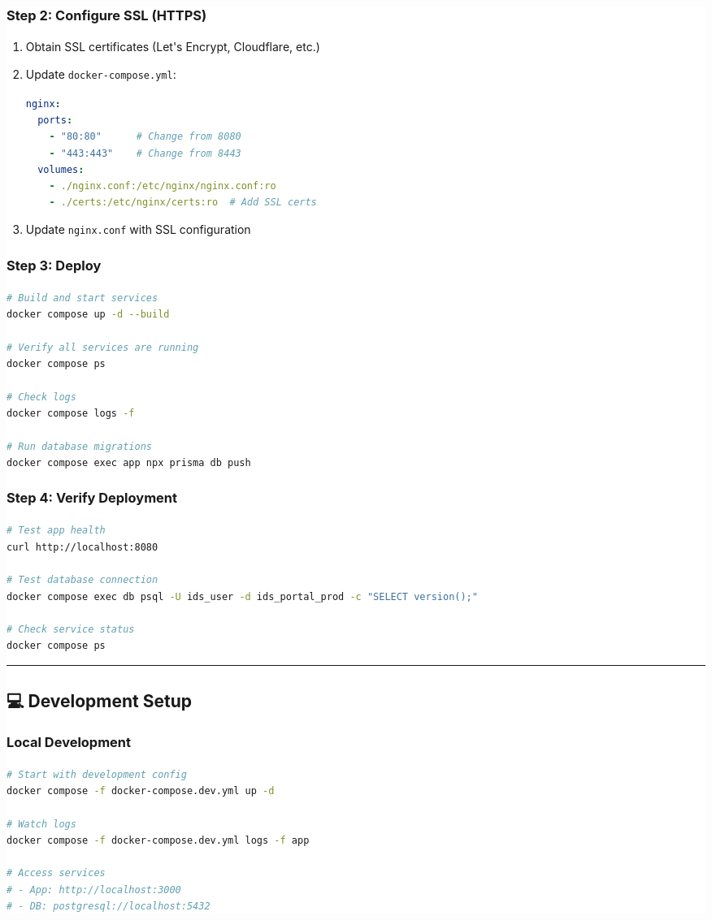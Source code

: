 ### Step 2: Configure SSL (HTTPS)

1. Obtain SSL certificates (Let's Encrypt, Cloudflare, etc.)

2. Update `docker-compose.yml`:
   ```yaml
   nginx:
     ports:
       - "80:80"      # Change from 8080
       - "443:443"    # Change from 8443
     volumes:
       - ./nginx.conf:/etc/nginx/nginx.conf:ro
       - ./certs:/etc/nginx/certs:ro  # Add SSL certs
   ```

3. Update `nginx.conf` with SSL configuration

### Step 3: Deploy

```bash
# Build and start services
docker compose up -d --build

# Verify all services are running
docker compose ps

# Check logs
docker compose logs -f

# Run database migrations
docker compose exec app npx prisma db push
```

### Step 4: Verify Deployment

```bash
# Test app health
curl http://localhost:8080

# Test database connection
docker compose exec db psql -U ids_user -d ids_portal_prod -c "SELECT version();"

# Check service status
docker compose ps
```

---

## 💻 Development Setup

### Local Development

```bash
# Start with development config
docker compose -f docker-compose.dev.yml up -d

# Watch logs
docker compose -f docker-compose.dev.yml logs -f app

# Access services
# - App: http://localhost:3000
# - DB: postgresql://localhost:5432
```
